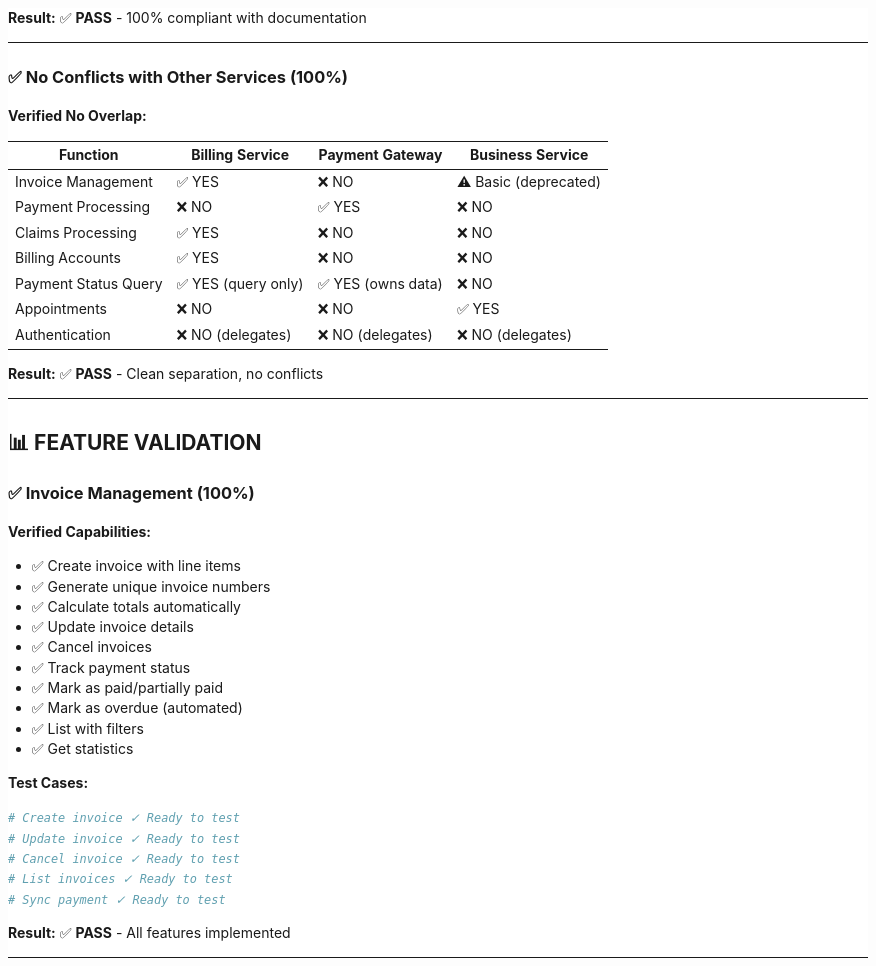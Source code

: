**Result:** ✅ **PASS** - 100% compliant with documentation

---

### ✅ No Conflicts with Other Services (100%)

**Verified No Overlap:**

| Function | Billing Service | Payment Gateway | Business Service |
|----------|----------------|-----------------|------------------|
| Invoice Management | ✅ YES | ❌ NO | ⚠️ Basic (deprecated) |
| Payment Processing | ❌ NO | ✅ YES | ❌ NO |
| Claims Processing | ✅ YES | ❌ NO | ❌ NO |
| Billing Accounts | ✅ YES | ❌ NO | ❌ NO |
| Payment Status Query | ✅ YES (query only) | ✅ YES (owns data) | ❌ NO |
| Appointments | ❌ NO | ❌ NO | ✅ YES |
| Authentication | ❌ NO (delegates) | ❌ NO (delegates) | ❌ NO (delegates) |

**Result:** ✅ **PASS** - Clean separation, no conflicts

---

## 📊 FEATURE VALIDATION

### ✅ Invoice Management (100%)

**Verified Capabilities:**
- ✅ Create invoice with line items
- ✅ Generate unique invoice numbers
- ✅ Calculate totals automatically
- ✅ Update invoice details
- ✅ Cancel invoices
- ✅ Track payment status
- ✅ Mark as paid/partially paid
- ✅ Mark as overdue (automated)
- ✅ List with filters
- ✅ Get statistics

**Test Cases:**
```bash
# Create invoice ✓ Ready to test
# Update invoice ✓ Ready to test
# Cancel invoice ✓ Ready to test
# List invoices ✓ Ready to test
# Sync payment ✓ Ready to test
```

**Result:** ✅ **PASS** - All features implemented

---